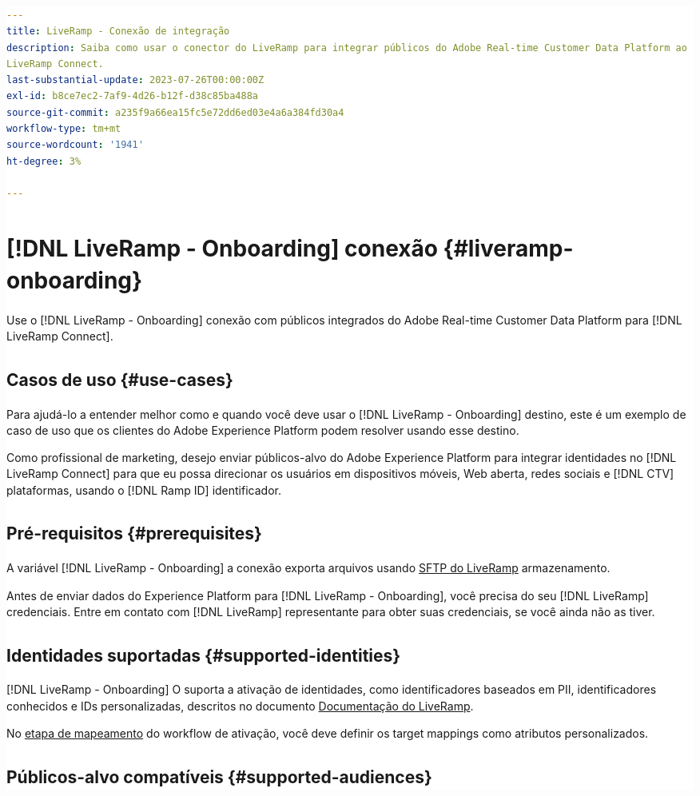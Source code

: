 ```yaml
---
title: LiveRamp - Conexão de integração
description: Saiba como usar o conector do LiveRamp para integrar públicos do Adobe Real-time Customer Data Platform ao LiveRamp Connect.
last-substantial-update: 2023-07-26T00:00:00Z
exl-id: b8ce7ec2-7af9-4d26-b12f-d38c85ba488a
source-git-commit: a235f9a66ea15fc5e72dd6ed03e4a6a384fd30a4
workflow-type: tm+mt
source-wordcount: '1941'
ht-degree: 3%

---
```


# [!DNL LiveRamp - Onboarding] conexão {#liveramp-onboarding}

Use o [!DNL LiveRamp - Onboarding] conexão com públicos integrados do Adobe Real-time Customer Data Platform para [!DNL LiveRamp Connect].

## Casos de uso {#use-cases}

Para ajudá-lo a entender melhor como e quando você deve usar o [!DNL LiveRamp - Onboarding] destino, este é um exemplo de caso de uso que os clientes do Adobe Experience Platform podem resolver usando esse destino.

Como profissional de marketing, desejo enviar públicos-alvo do Adobe Experience Platform para integrar identidades no [!DNL LiveRamp Connect] para que eu possa direcionar os usuários em dispositivos móveis, Web aberta, redes sociais e [!DNL CTV] plataformas, usando o [!DNL Ramp ID] identificador.

## Pré-requisitos {#prerequisites}

A variável [!DNL LiveRamp - Onboarding] a conexão exporta arquivos usando [SFTP do LiveRamp](https://docs.liveramp.com/connect/en/upload-a-file-via-liveramp-s-sftp.html) armazenamento.

Antes de enviar dados do Experience Platform para [!DNL LiveRamp - Onboarding], você precisa do seu [!DNL LiveRamp] credenciais. Entre em contato com [!DNL LiveRamp] representante para obter suas credenciais, se você ainda não as tiver.

## Identidades suportadas {#supported-identities}

[!DNL LiveRamp - Onboarding] O suporta a ativação de identidades, como identificadores baseados em PII, identificadores conhecidos e IDs personalizadas, descritos no documento [Documentação do LiveRamp](https://docs.liveramp.com/connect/en/identity-and-identifier-terms-and-concepts.html#known-identifiers).

No [etapa de mapeamento](#map) do workflow de ativação, você deve definir os target mappings como atributos personalizados.

## Públicos-alvo compatíveis {#supported-audiences}
